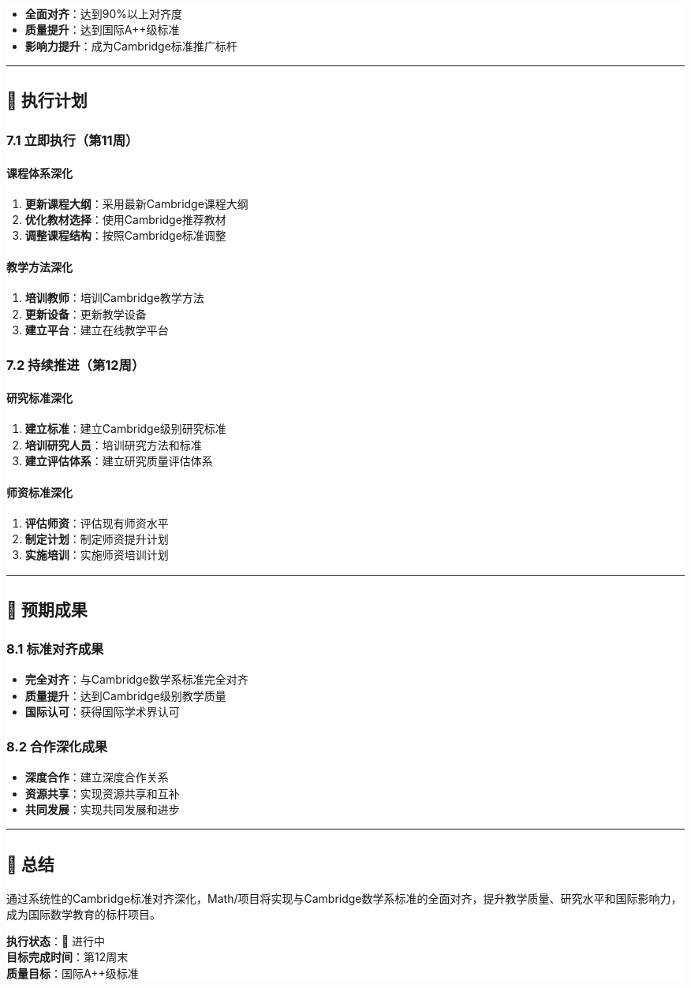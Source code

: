 - **全面对齐**：达到90%以上对齐度
- **质量提升**：达到国际A++级标准
- **影响力提升**：成为Cambridge标准推广标杆

---

## 🚀 执行计划

### 7.1 立即执行（第11周）

#### 课程体系深化

1. **更新课程大纲**：采用最新Cambridge课程大纲
2. **优化教材选择**：使用Cambridge推荐教材
3. **调整课程结构**：按照Cambridge标准调整

#### 教学方法深化

1. **培训教师**：培训Cambridge教学方法
2. **更新设备**：更新教学设备
3. **建立平台**：建立在线教学平台

### 7.2 持续推进（第12周）

#### 研究标准深化

1. **建立标准**：建立Cambridge级别研究标准
2. **培训研究人员**：培训研究方法和标准
3. **建立评估体系**：建立研究质量评估体系

#### 师资标准深化

1. **评估师资**：评估现有师资水平
2. **制定计划**：制定师资提升计划
3. **实施培训**：实施师资培训计划

---

## 🎯 预期成果

### 8.1 标准对齐成果

- **完全对齐**：与Cambridge数学系标准完全对齐
- **质量提升**：达到Cambridge级别教学质量
- **国际认可**：获得国际学术界认可

### 8.2 合作深化成果

- **深度合作**：建立深度合作关系
- **资源共享**：实现资源共享和互补
- **共同发展**：实现共同发展和进步

---

## 📝 总结

通过系统性的Cambridge标准对齐深化，Math/项目将实现与Cambridge数学系标准的全面对齐，提升教学质量、研究水平和国际影响力，成为国际数学教育的标杆项目。

**执行状态**：🔄 进行中  
**目标完成时间**：第12周末  
**质量目标**：国际A++级标准
